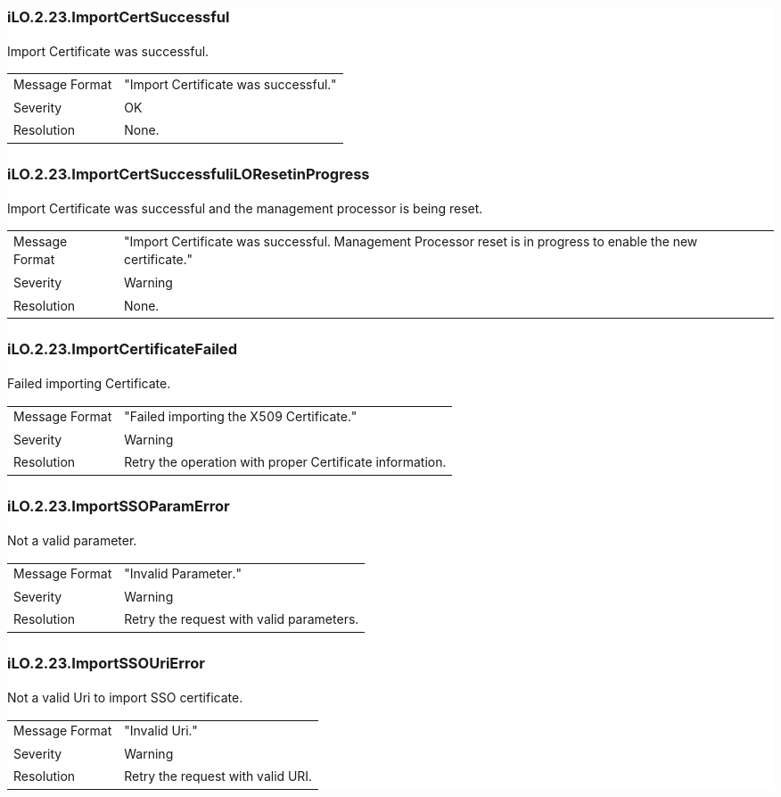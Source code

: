 ### iLO.2.23.ImportCertSuccessful
Import Certificate was successful.

| | |
|:---|:---|
|Message Format|"Import Certificate was successful."
|Severity|OK
|Resolution|None.

### iLO.2.23.ImportCertSuccessfuliLOResetinProgress
Import Certificate was successful and the management processor is being reset.

| | |
|:---|:---|
|Message Format|"Import Certificate was successful. Management Processor reset is in progress to enable the new certificate."
|Severity|Warning
|Resolution|None.

### iLO.2.23.ImportCertificateFailed
Failed importing Certificate.

| | |
|:---|:---|
|Message Format|"Failed importing the X509 Certificate."
|Severity|Warning
|Resolution|Retry the operation with proper Certificate information.

### iLO.2.23.ImportSSOParamError
Not a valid parameter.

| | |
|:---|:---|
|Message Format|"Invalid Parameter."
|Severity|Warning
|Resolution|Retry the request with valid parameters.

### iLO.2.23.ImportSSOUriError
Not a valid Uri to import SSO certificate.

| | |
|:---|:---|
|Message Format|"Invalid Uri."
|Severity|Warning
|Resolution|Retry the request with valid URI.
